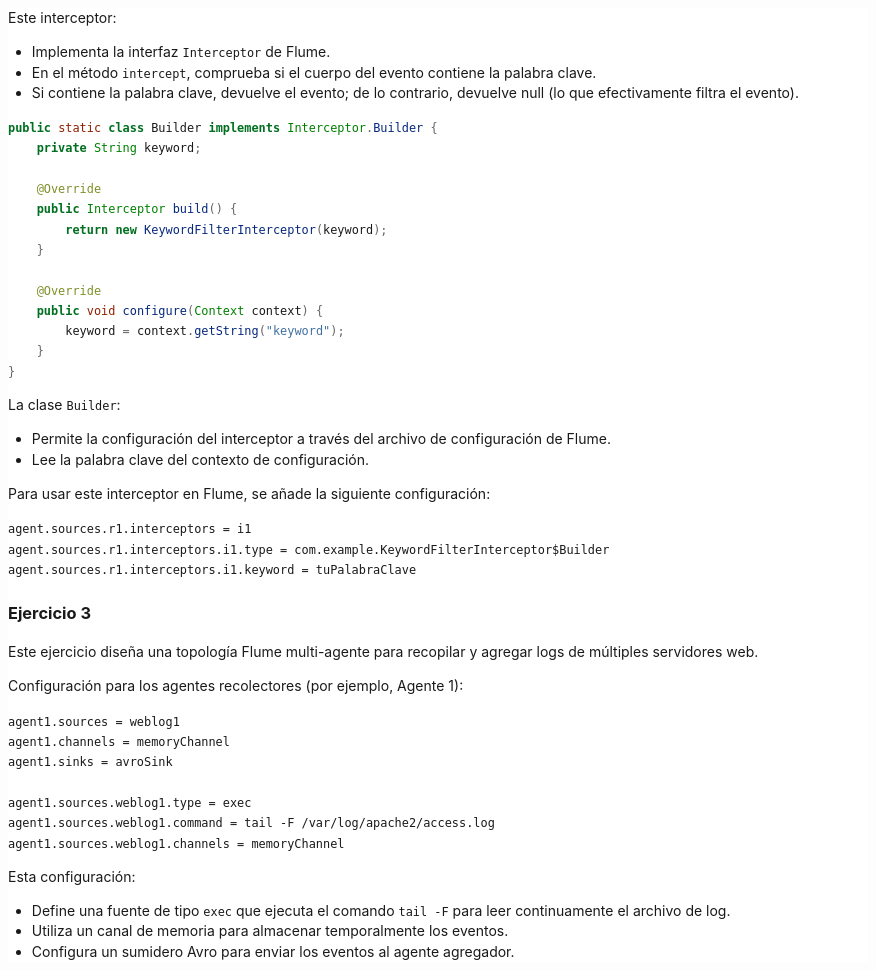 Este interceptor:

- Implementa la interfaz `Interceptor` de Flume.
- En el método `intercept`, comprueba si el cuerpo del evento contiene la palabra clave.
- Si contiene la palabra clave, devuelve el evento; de lo contrario, devuelve null (lo que efectivamente filtra el evento).

```java
public static class Builder implements Interceptor.Builder {
    private String keyword;

    @Override
    public Interceptor build() {
        return new KeywordFilterInterceptor(keyword);
    }

    @Override
    public void configure(Context context) {
        keyword = context.getString("keyword");
    }
}
```

La clase `Builder`:

- Permite la configuración del interceptor a través del archivo de configuración de Flume.
- Lee la palabra clave del contexto de configuración.

Para usar este interceptor en Flume, se añade la siguiente configuración:

```properties
agent.sources.r1.interceptors = i1
agent.sources.r1.interceptors.i1.type = com.example.KeywordFilterInterceptor$Builder
agent.sources.r1.interceptors.i1.keyword = tuPalabraClave
```

### Ejercicio 3

Este ejercicio diseña una topología Flume multi-agente para recopilar y agregar logs de múltiples servidores web.

Configuración para los agentes recolectores (por ejemplo, Agente 1):

```properties
agent1.sources = weblog1
agent1.channels = memoryChannel
agent1.sinks = avroSink

agent1.sources.weblog1.type = exec
agent1.sources.weblog1.command = tail -F /var/log/apache2/access.log
agent1.sources.weblog1.channels = memoryChannel
```

Esta configuración:

- Define una fuente de tipo `exec` que ejecuta el comando `tail -F` para leer continuamente el archivo de log.
- Utiliza un canal de memoria para almacenar temporalmente los eventos.
- Configura un sumidero Avro para enviar los eventos al agente agregador.
